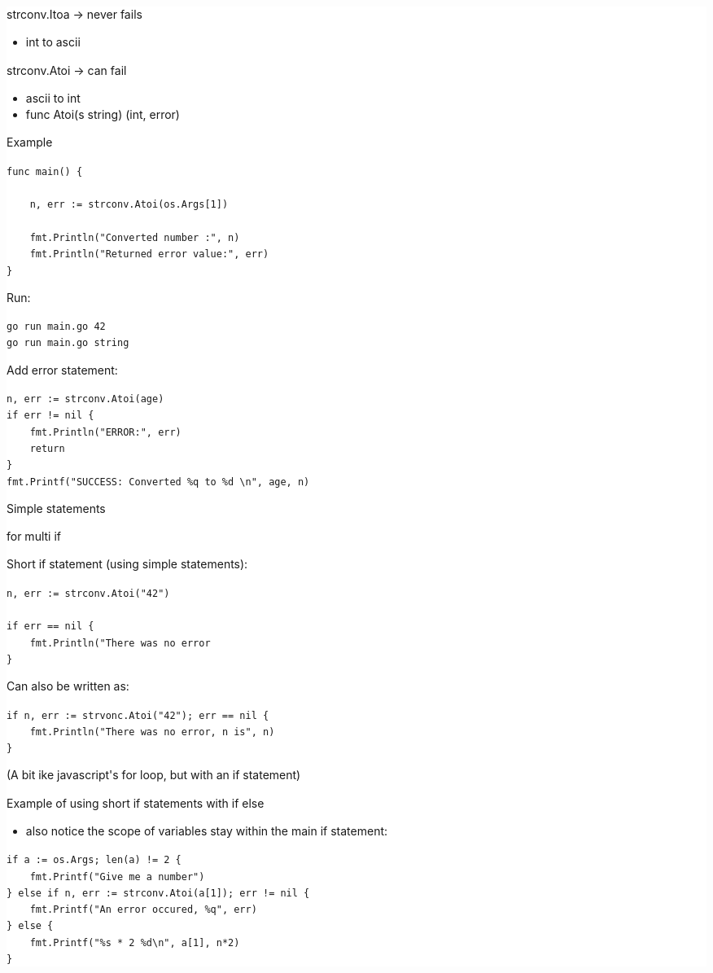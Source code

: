 strconv.Itoa -> never fails
- int to ascii

strconv.Atoi -> can fail 
- ascii to int
- func Atoi(s string) (int, error)

Example

    func main() {

        n, err := strconv.Atoi(os.Args[1])
        
        fmt.Println("Converted number :", n)
        fmt.Println("Returned error value:", err)
    }

Run:

    go run main.go 42
    go run main.go string

Add error statement:

    n, err := strconv.Atoi(age)
    if err != nil {
        fmt.Println("ERROR:", err)
        return
    }
    fmt.Printf("SUCCESS: Converted %q to %d \n", age, n)

Simple statements 

for multi if

Short if statement (using simple statements):

	n, err := strconv.Atoi("42")

	if err == nil {
		fmt.Println("There was no error
	}

Can also be written as:

	if n, err := strvonc.Atoi("42"); err == nil {
		fmt.Println("There was no error, n is", n)
	}

(A bit ike javascript's for loop, but with an if statement)


Example of using short if statements with if else 

- also notice the scope of variables stay within the main if statement:

```
if a := os.Args; len(a) != 2 {
    fmt.Printf("Give me a number")
} else if n, err := strconv.Atoi(a[1]); err != nil {
    fmt.Printf("An error occured, %q", err)
} else {
    fmt.Printf("%s * 2 %d\n", a[1], n*2)
}
```
